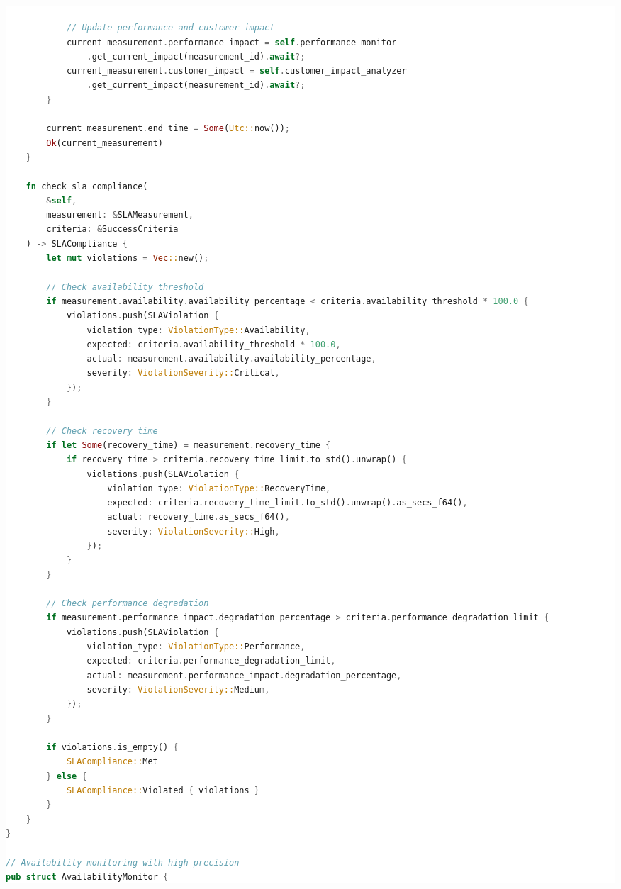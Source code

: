 ```rust
            
            // Update performance and customer impact
            current_measurement.performance_impact = self.performance_monitor
                .get_current_impact(measurement_id).await?;
            current_measurement.customer_impact = self.customer_impact_analyzer
                .get_current_impact(measurement_id).await?;
        }
        
        current_measurement.end_time = Some(Utc::now());
        Ok(current_measurement)
    }
    
    fn check_sla_compliance(
        &self,
        measurement: &SLAMeasurement,
        criteria: &SuccessCriteria
    ) -> SLACompliance {
        let mut violations = Vec::new();
        
        // Check availability threshold
        if measurement.availability.availability_percentage < criteria.availability_threshold * 100.0 {
            violations.push(SLAViolation {
                violation_type: ViolationType::Availability,
                expected: criteria.availability_threshold * 100.0,
                actual: measurement.availability.availability_percentage,
                severity: ViolationSeverity::Critical,
            });
        }
        
        // Check recovery time
        if let Some(recovery_time) = measurement.recovery_time {
            if recovery_time > criteria.recovery_time_limit.to_std().unwrap() {
                violations.push(SLAViolation {
                    violation_type: ViolationType::RecoveryTime,
                    expected: criteria.recovery_time_limit.to_std().unwrap().as_secs_f64(),
                    actual: recovery_time.as_secs_f64(),
                    severity: ViolationSeverity::High,
                });
            }
        }
        
        // Check performance degradation
        if measurement.performance_impact.degradation_percentage > criteria.performance_degradation_limit {
            violations.push(SLAViolation {
                violation_type: ViolationType::Performance,
                expected: criteria.performance_degradation_limit,
                actual: measurement.performance_impact.degradation_percentage,
                severity: ViolationSeverity::Medium,
            });
        }
        
        if violations.is_empty() {
            SLACompliance::Met
        } else {
            SLACompliance::Violated { violations }
        }
    }
}

// Availability monitoring with high precision
pub struct AvailabilityMonitor {
```